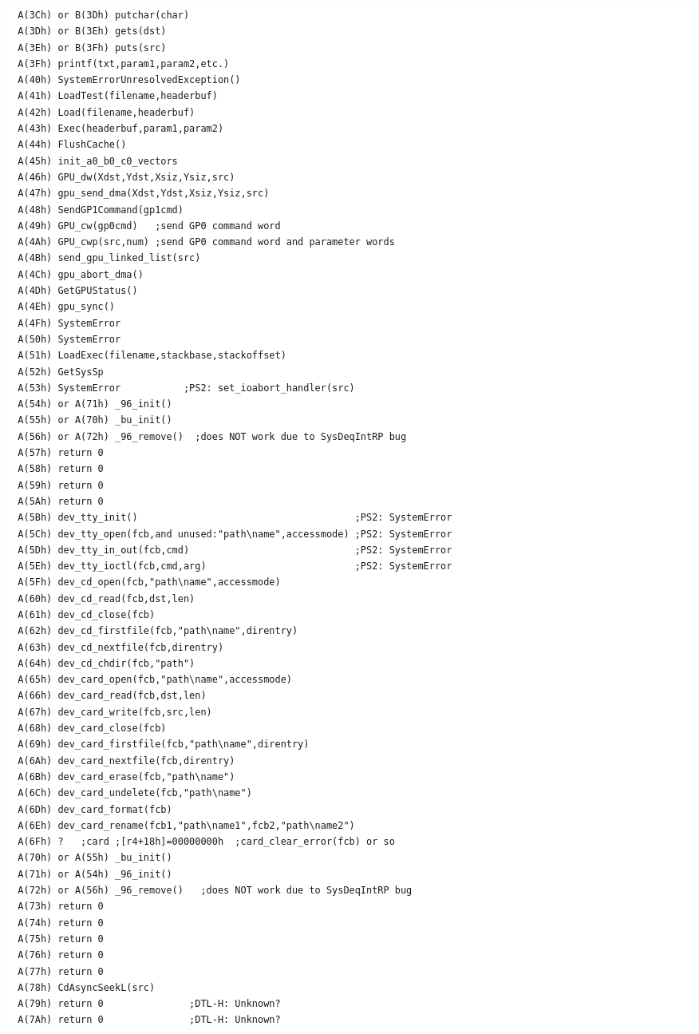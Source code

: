 ```
  A(3Ch) or B(3Dh) putchar(char)
  A(3Dh) or B(3Eh) gets(dst)
  A(3Eh) or B(3Fh) puts(src)
  A(3Fh) printf(txt,param1,param2,etc.)
  A(40h) SystemErrorUnresolvedException()
  A(41h) LoadTest(filename,headerbuf)
  A(42h) Load(filename,headerbuf)
  A(43h) Exec(headerbuf,param1,param2)
  A(44h) FlushCache()
  A(45h) init_a0_b0_c0_vectors
  A(46h) GPU_dw(Xdst,Ydst,Xsiz,Ysiz,src)
  A(47h) gpu_send_dma(Xdst,Ydst,Xsiz,Ysiz,src)
  A(48h) SendGP1Command(gp1cmd)
  A(49h) GPU_cw(gp0cmd)   ;send GP0 command word
  A(4Ah) GPU_cwp(src,num) ;send GP0 command word and parameter words
  A(4Bh) send_gpu_linked_list(src)
  A(4Ch) gpu_abort_dma()
  A(4Dh) GetGPUStatus()
  A(4Eh) gpu_sync()
  A(4Fh) SystemError
  A(50h) SystemError
  A(51h) LoadExec(filename,stackbase,stackoffset)
  A(52h) GetSysSp
  A(53h) SystemError           ;PS2: set_ioabort_handler(src)
  A(54h) or A(71h) _96_init()
  A(55h) or A(70h) _bu_init()
  A(56h) or A(72h) _96_remove()  ;does NOT work due to SysDeqIntRP bug
  A(57h) return 0
  A(58h) return 0
  A(59h) return 0
  A(5Ah) return 0
  A(5Bh) dev_tty_init()                                      ;PS2: SystemError
  A(5Ch) dev_tty_open(fcb,and unused:"path\name",accessmode) ;PS2: SystemError
  A(5Dh) dev_tty_in_out(fcb,cmd)                             ;PS2: SystemError
  A(5Eh) dev_tty_ioctl(fcb,cmd,arg)                          ;PS2: SystemError
  A(5Fh) dev_cd_open(fcb,"path\name",accessmode)
  A(60h) dev_cd_read(fcb,dst,len)
  A(61h) dev_cd_close(fcb)
  A(62h) dev_cd_firstfile(fcb,"path\name",direntry)
  A(63h) dev_cd_nextfile(fcb,direntry)
  A(64h) dev_cd_chdir(fcb,"path")
  A(65h) dev_card_open(fcb,"path\name",accessmode)
  A(66h) dev_card_read(fcb,dst,len)
  A(67h) dev_card_write(fcb,src,len)
  A(68h) dev_card_close(fcb)
  A(69h) dev_card_firstfile(fcb,"path\name",direntry)
  A(6Ah) dev_card_nextfile(fcb,direntry)
  A(6Bh) dev_card_erase(fcb,"path\name")
  A(6Ch) dev_card_undelete(fcb,"path\name")
  A(6Dh) dev_card_format(fcb)
  A(6Eh) dev_card_rename(fcb1,"path\name1",fcb2,"path\name2")
  A(6Fh) ?   ;card ;[r4+18h]=00000000h  ;card_clear_error(fcb) or so
  A(70h) or A(55h) _bu_init()
  A(71h) or A(54h) _96_init()
  A(72h) or A(56h) _96_remove()   ;does NOT work due to SysDeqIntRP bug
  A(73h) return 0
  A(74h) return 0
  A(75h) return 0
  A(76h) return 0
  A(77h) return 0
  A(78h) CdAsyncSeekL(src)
  A(79h) return 0               ;DTL-H: Unknown?
  A(7Ah) return 0               ;DTL-H: Unknown?
```
